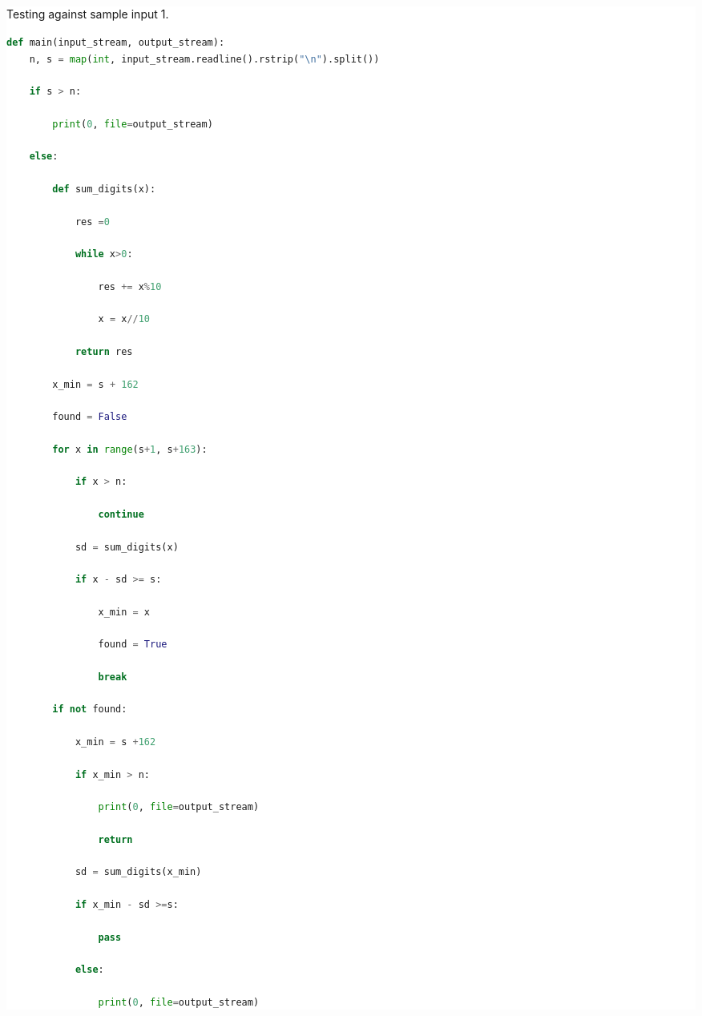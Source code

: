 Testing against sample input 1.

```python
def main(input_stream, output_stream):
    n, s = map(int, input_stream.readline().rstrip("\n").split())

    if s > n:

        print(0, file=output_stream)

    else:

        def sum_digits(x):

            res =0

            while x>0:

                res += x%10

                x = x//10

            return res

        x_min = s + 162

        found = False

        for x in range(s+1, s+163):

            if x > n:

                continue

            sd = sum_digits(x)

            if x - sd >= s:

                x_min = x

                found = True

                break

        if not found:

            x_min = s +162

            if x_min > n:

                print(0, file=output_stream)

                return

            sd = sum_digits(x_min)

            if x_min - sd >=s:

                pass

            else:

                print(0, file=output_stream)

```